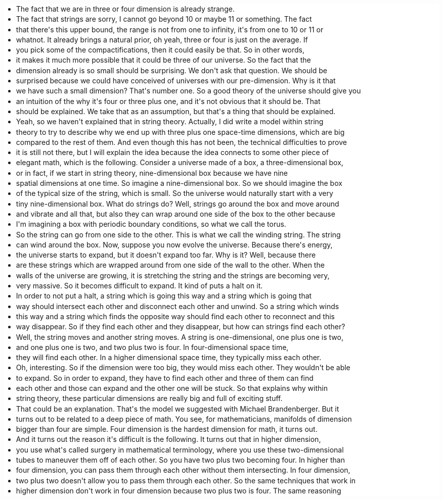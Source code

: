 *  The fact that we are in three or four dimension is already strange.
*  The fact that strings are sorry, I cannot go beyond 10 or maybe 11 or something. The fact
*  that there's this upper bound, the range is not from one to infinity, it's from one to 10 or 11 or
*  whatnot. It already brings a natural prior, oh yeah, three or four is just on the average. If
*  you pick some of the compactifications, then it could easily be that. So in other words,
*  it makes it much more possible that it could be three of our universe. So the fact that the
*  dimension already is so small should be surprising. We don't ask that question. We should be
*  surprised because we could have conceived of universes with our pre-dimension. Why is it that
*  we have such a small dimension? That's number one. So a good theory of the universe should give you
*  an intuition of the why it's four or three plus one, and it's not obvious that it should be. That
*  should be explained. We take that as an assumption, but that's a thing that should be explained.
*  Yeah, so we haven't explained that in string theory. Actually, I did write a model within string
*  theory to try to describe why we end up with three plus one space-time dimensions, which are big
*  compared to the rest of them. And even though this has not been, the technical difficulties to prove
*  it is still not there, but I will explain the idea because the idea connects to some other piece of
*  elegant math, which is the following. Consider a universe made of a box, a three-dimensional box,
*  or in fact, if we start in string theory, nine-dimensional box because we have nine
*  spatial dimensions at one time. So imagine a nine-dimensional box. So we should imagine the box
*  of the typical size of the string, which is small. So the universe would naturally start with a very
*  tiny nine-dimensional box. What do strings do? Well, strings go around the box and move around
*  and vibrate and all that, but also they can wrap around one side of the box to the other because
*  I'm imagining a box with periodic boundary conditions, so what we call the torus.
*  So the string can go from one side to the other. This is what we call the winding string. The string
*  can wind around the box. Now, suppose you now evolve the universe. Because there's energy,
*  the universe starts to expand, but it doesn't expand too far. Why is it? Well, because there
*  are these strings which are wrapped around from one side of the wall to the other. When the
*  walls of the universe are growing, it is stretching the string and the strings are becoming very,
*  very massive. So it becomes difficult to expand. It kind of puts a halt on it.
*  In order to not put a halt, a string which is going this way and a string which is going that
*  way should intersect each other and disconnect each other and unwind. So a string which winds
*  this way and a string which finds the opposite way should find each other to reconnect and this
*  way disappear. So if they find each other and they disappear, but how can strings find each other?
*  Well, the string moves and another string moves. A string is one-dimensional, one plus one is two,
*  and one plus one is two, and two plus two is four. In four-dimensional space time,
*  they will find each other. In a higher dimensional space time, they typically miss each other.
*  Oh, interesting. So if the dimension were too big, they would miss each other. They wouldn't be able
*  to expand. So in order to expand, they have to find each other and three of them can find
*  each other and those can expand and the other one will be stuck. So that explains why within
*  string theory, these particular dimensions are really big and full of exciting stuff.
*  That could be an explanation. That's the model we suggested with Michael Brandenberger. But it
*  turns out to be related to a deep piece of math. You see, for mathematicians, manifolds of dimension
*  bigger than four are simple. Four dimension is the hardest dimension for math, it turns out.
*  And it turns out the reason it's difficult is the following. It turns out that in higher dimension,
*  you use what's called surgery in mathematical terminology, where you use these two-dimensional
*  tubes to maneuver them off of each other. So you have two plus two becoming four. In higher than
*  four dimension, you can pass them through each other without them intersecting. In four dimension,
*  two plus two doesn't allow you to pass them through each other. So the same techniques that work in
*  higher dimension don't work in four dimension because two plus two is four. The same reasoning
